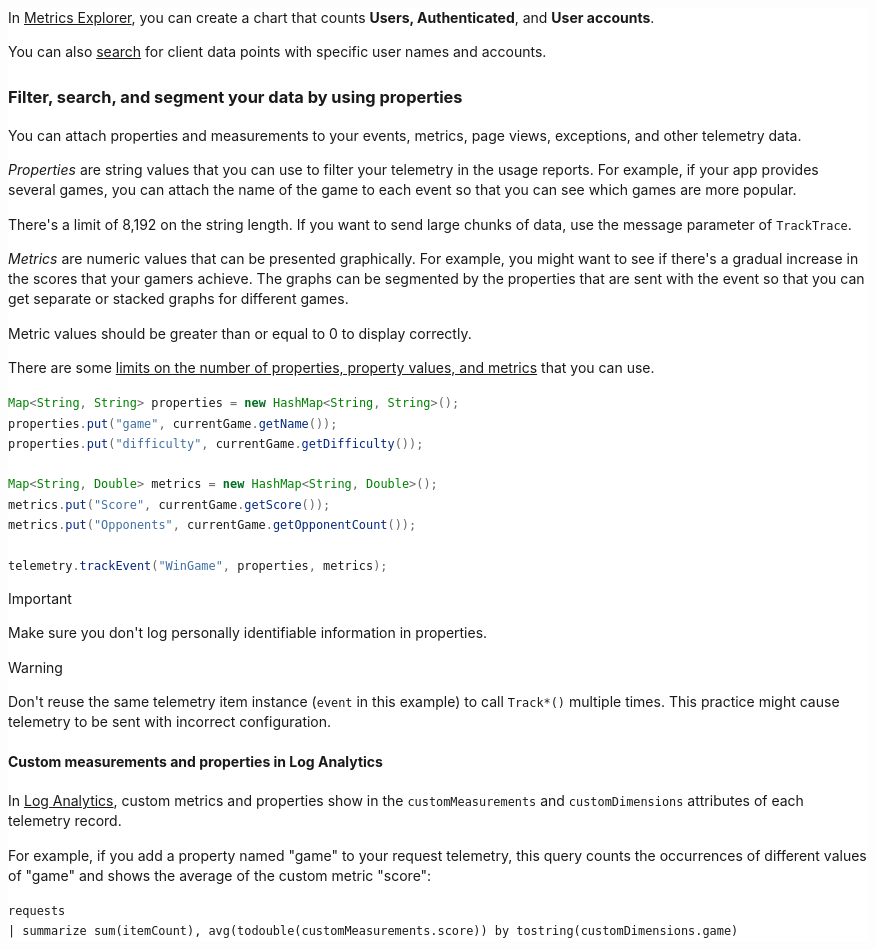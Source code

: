 In [Metrics Explorer](../essentials/metrics-charts.md), you can create a chart that counts **Users, Authenticated**, and **User accounts**.

You can also [search](../failures-performance-transactions.md?tabs=transaction-search) for client data points with specific user names and accounts.

### Filter, search, and segment your data by using properties

You can attach properties and measurements to your events, metrics, page views, exceptions, and other telemetry data.

*Properties* are string values that you can use to filter your telemetry in the usage reports. For example, if your app provides several games, you can attach the name of the game to each event so that you can see which games are more popular.

There's a limit of 8,192 on the string length. If you want to send large chunks of data, use the message parameter of `TrackTrace`.

*Metrics* are numeric values that can be presented graphically. For example, you might want to see if there's a gradual increase in the scores that your gamers achieve. The graphs can be segmented by the properties that are sent with the event so that you can get separate or stacked graphs for different games.

Metric values should be greater than or equal to 0 to display correctly.

There are some [limits on the number of properties, property values, and metrics](#limits) that you can use.

```java
Map<String, String> properties = new HashMap<String, String>();
properties.put("game", currentGame.getName());
properties.put("difficulty", currentGame.getDifficulty());

Map<String, Double> metrics = new HashMap<String, Double>();
metrics.put("Score", currentGame.getScore());
metrics.put("Opponents", currentGame.getOpponentCount());

telemetry.trackEvent("WinGame", properties, metrics);
```

> [!IMPORTANT]
> Make sure you don't log personally identifiable information in properties.

> [!WARNING]
> Don't reuse the same telemetry item instance (`event` in this example) to call `Track*()` multiple times. This practice might cause telemetry to be sent with incorrect configuration.

#### Custom measurements and properties in Log Analytics

In [Log Analytics](../logs/log-query-overview.md), custom metrics and properties show in the `customMeasurements` and `customDimensions` attributes of each telemetry record.

For example, if you add a property named "game" to your request telemetry, this query counts the occurrences of different values of "game" and shows the average of the custom metric "score":

```kusto
requests
| summarize sum(itemCount), avg(todouble(customMeasurements.score)) by tostring(customDimensions.game)
```
